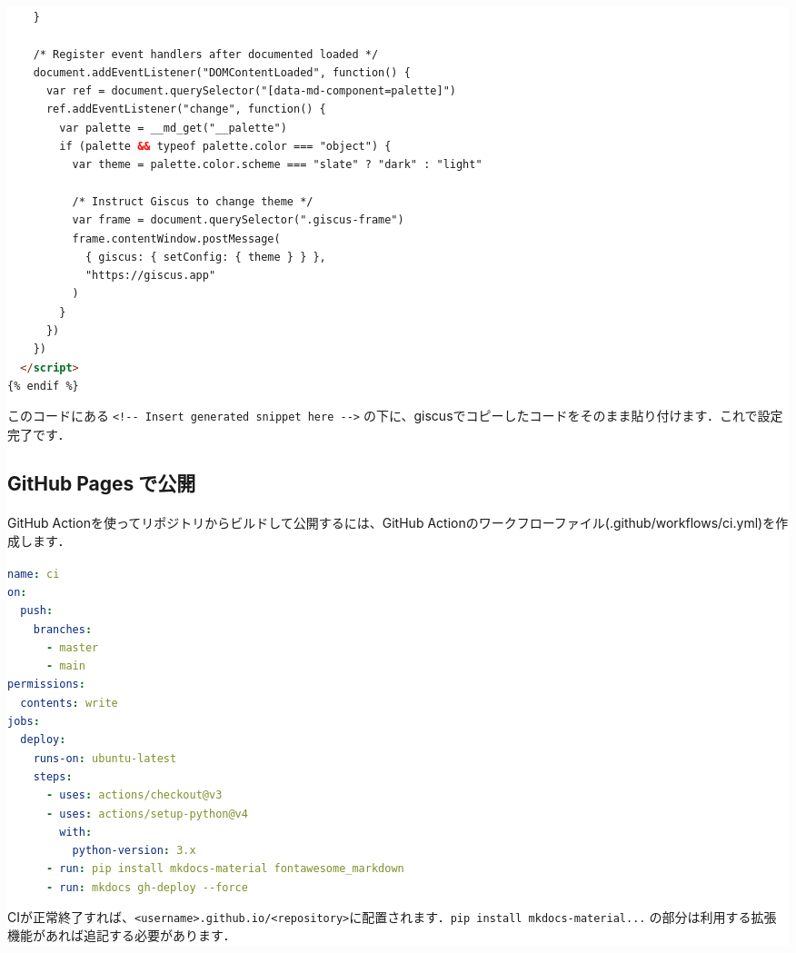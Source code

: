 ```html
    }

    /* Register event handlers after documented loaded */
    document.addEventListener("DOMContentLoaded", function() {
      var ref = document.querySelector("[data-md-component=palette]")
      ref.addEventListener("change", function() {
        var palette = __md_get("__palette")
        if (palette && typeof palette.color === "object") {
          var theme = palette.color.scheme === "slate" ? "dark" : "light"

          /* Instruct Giscus to change theme */
          var frame = document.querySelector(".giscus-frame")
          frame.contentWindow.postMessage(
            { giscus: { setConfig: { theme } } },
            "https://giscus.app"
          )
        }
      })
    })
  </script>
{% endif %}
```

このコードにある `<!-- Insert generated snippet here -->` の下に、giscusでコピーしたコードをそのまま貼り付けます．これで設定完了です．


## GitHub Pages で公開

GitHub Actionを使ってリポジトリからビルドして公開するには、GitHub Actionのワークフローファイル(.github/workflows/ci.yml)を作成します．

```yml
name: ci 
on:
  push:
    branches:
      - master 
      - main
permissions:
  contents: write
jobs:
  deploy:
    runs-on: ubuntu-latest
    steps:
      - uses: actions/checkout@v3
      - uses: actions/setup-python@v4
        with:
          python-version: 3.x
      - run: pip install mkdocs-material fontawesome_markdown
      - run: mkdocs gh-deploy --force
```

CIが正常終了すれば、`<username>.github.io/<repository>`に配置されます．`pip install mkdocs-material...` の部分は利用する拡張機能があれば追記する必要があります．

